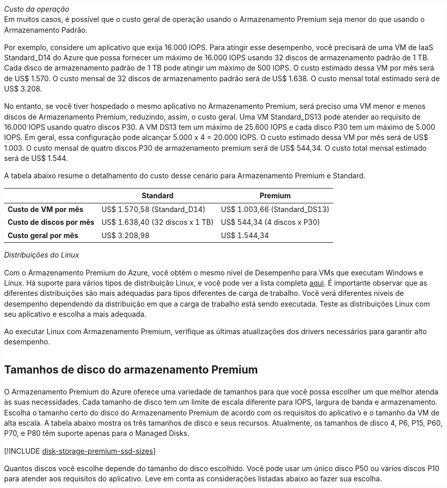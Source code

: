 *Custo da operação*  
Em muitos casos, é possível que o custo geral de operação usando o Armazenamento Premium seja menor do que usando o Armazenamento Padrão.

Por exemplo, considere um aplicativo que exija 16.000 IOPS. Para atingir esse desempenho, você precisará de uma VM de IaaS Standard\_D14 do Azure que possa fornecer um máximo de 16.000 IOPS usando 32 discos de armazenamento padrão de 1 TB. Cada disco de armazenamento padrão de 1 TB pode atingir um máximo de 500 IOPS. O custo estimado dessa VM por mês será de US$ 1.570. O custo mensal de 32 discos de armazenamento padrão será de US$ 1.638. O custo mensal total estimado será de US$ 3.208.

No entanto, se você tiver hospedado o mesmo aplicativo no Armazenamento Premium, será preciso uma VM menor e menos discos de Armazenamento Premium, reduzindo, assim, o custo geral. Uma VM Standard\_DS13 pode atender ao requisito de 16.000 IOPS usando quatro discos P30. A VM DS13 tem um máximo de 25.600 IOPS e cada disco P30 tem um máximo de 5.000 IOPS. Em geral, essa configuração pode alcançar 5.000 x 4 = 20.000 IOPS. O custo estimado dessa VM por mês será de US$ 1.003. O custo mensal de quatro discos P30 de armazenamento premium será de US$ 544,34. O custo total mensal estimado será de US$ 1.544.

A tabela abaixo resume o detalhamento do custo desse cenário para Armazenamento Premium e Standard.

| &nbsp; | **Standard** | **Premium** |
| --- | --- | --- |
| **Custo de VM por mês** |US$ 1.570,58 (Standard\_D14) |US$ 1.003,66 (Standard\_DS13) |
| **Custo de discos por mês** |US$ 1.638,40 (32 discos x 1 TB) |US$ 544,34 (4 discos x P30) |
| **Custo geral por mês** |US$ 3.208,98 |US$ 1.544,34 |

*Distribuições do Linux*  

Com o Armazenamento Premium do Azure, você obtém o mesmo nível de Desempenho para VMs que executam Windows e Linux. Há suporte para vários tipos de distribuição Linux, e você pode ver a lista completa [aqui](../articles/virtual-machines/linux/endorsed-distros.md?toc=%2fazure%2fvirtual-machines%2flinux%2ftoc.json). É importante observar que as diferentes distribuições são mais adequadas para tipos diferentes de carga de trabalho. Você verá diferentes níveis de desempenho dependendo da distribuição em que a carga de trabalho está sendo executada. Teste as distribuições Linux com seu aplicativo e escolha a mais adequada.

Ao executar Linux com Armazenamento Premium, verifique as últimas atualizações dos drivers necessários para garantir alto desempenho.

## <a name="premium-storage-disk-sizes"></a>Tamanhos de disco do armazenamento Premium

O Armazenamento Premium do Azure oferece uma variedade de tamanhos para que você possa escolher um que melhor atenda às suas necessidades. Cada tamanho de disco tem um limite de escala diferente para IOPS, largura de banda e armazenamento. Escolha o tamanho certo do disco do Armazenamento Premium de acordo com os requisitos do aplicativo e o tamanho da VM de alta escala. A tabela abaixo mostra os três tamanhos de disco e seus recursos. Atualmente, os tamanhos de disco 4, P6, P15, P60, P70, e P80 têm suporte apenas para o Managed Disks.

[!INCLUDE [disk-storage-premium-ssd-sizes](disk-storage-premium-ssd-sizes.md)]

Quantos discos você escolhe depende do tamanho do disco escolhido. Você pode usar um único disco P50 ou vários discos P10 para atender aos requisitos do aplicativo. Leve em conta as considerações listadas abaixo ao fazer sua escolha.
